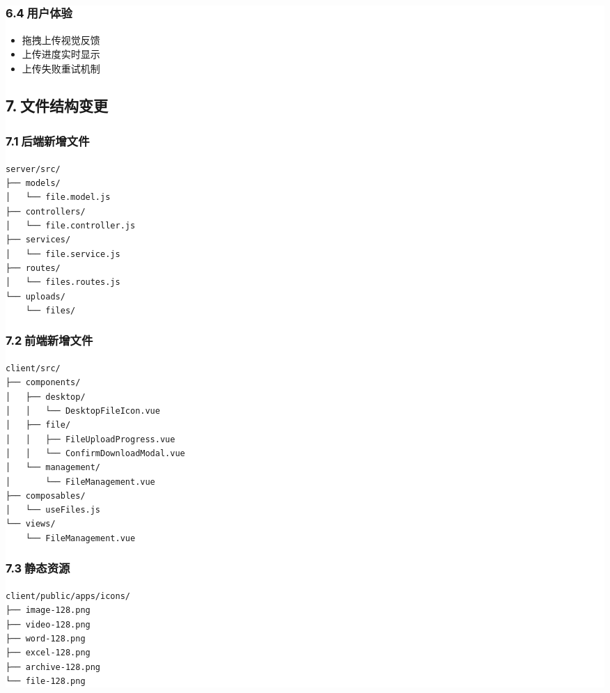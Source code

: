 ### 6.4 用户体验
- 拖拽上传视觉反馈
- 上传进度实时显示
- 上传失败重试机制

## 7. 文件结构变更

### 7.1 后端新增文件
```
server/src/
├── models/
│   └── file.model.js
├── controllers/
│   └── file.controller.js
├── services/
│   └── file.service.js
├── routes/
│   └── files.routes.js
└── uploads/
    └── files/
```

### 7.2 前端新增文件
```
client/src/
├── components/
│   ├── desktop/
│   │   └── DesktopFileIcon.vue
│   ├── file/
│   │   ├── FileUploadProgress.vue
│   │   └── ConfirmDownloadModal.vue
│   └── management/
│       └── FileManagement.vue
├── composables/
│   └── useFiles.js
└── views/
    └── FileManagement.vue
```

### 7.3 静态资源
```
client/public/apps/icons/
├── image-128.png
├── video-128.png
├── word-128.png
├── excel-128.png
├── archive-128.png
└── file-128.png
```
